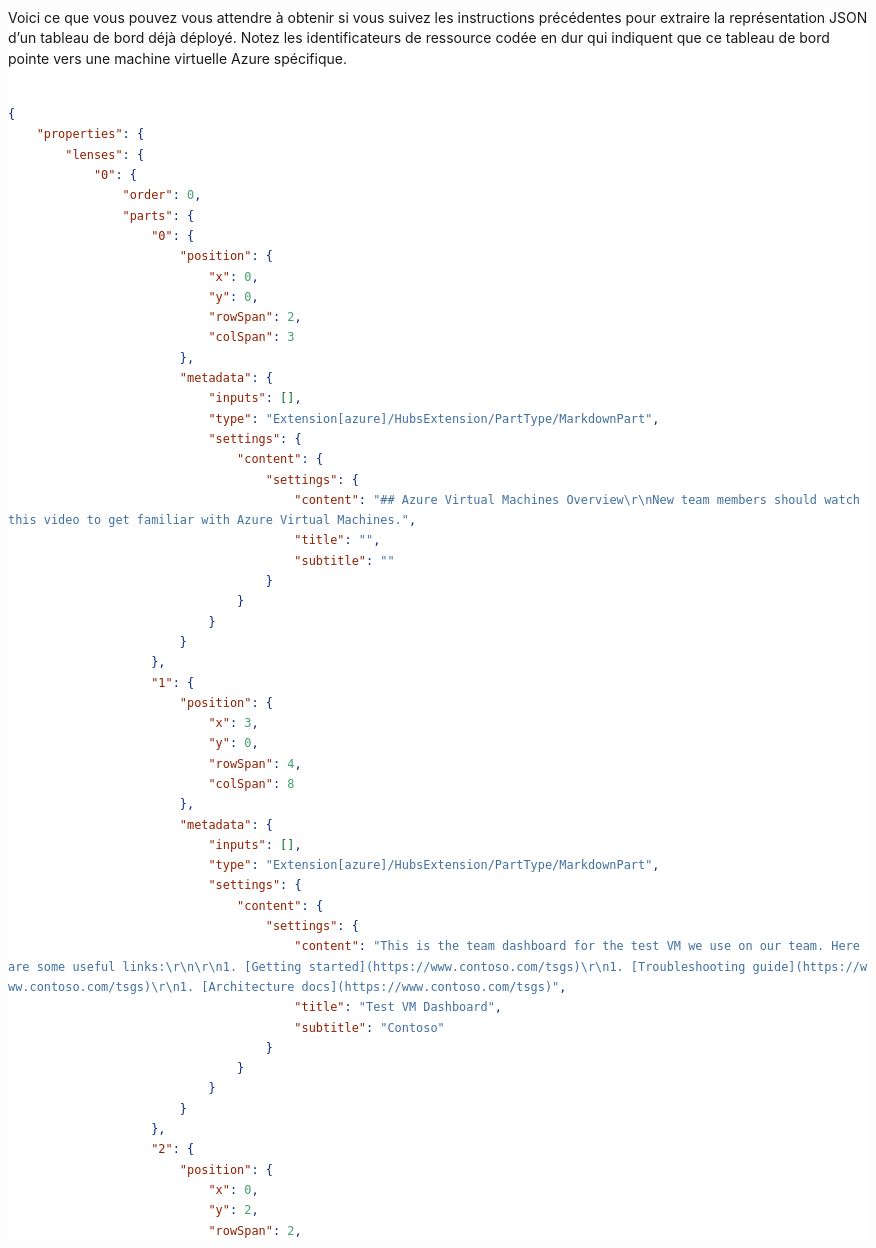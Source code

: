Voici ce que vous pouvez vous attendre à obtenir si vous suivez les instructions précédentes pour extraire la représentation JSON d’un tableau de bord déjà déployé. Notez les identificateurs de ressource codée en dur qui indiquent que ce tableau de bord pointe vers une machine virtuelle Azure spécifique.

```json

{
    "properties": {
        "lenses": {
            "0": {
                "order": 0,
                "parts": {
                    "0": {
                        "position": {
                            "x": 0,
                            "y": 0,
                            "rowSpan": 2,
                            "colSpan": 3
                        },
                        "metadata": {
                            "inputs": [],
                            "type": "Extension[azure]/HubsExtension/PartType/MarkdownPart",
                            "settings": {
                                "content": {
                                    "settings": {
                                        "content": "## Azure Virtual Machines Overview\r\nNew team members should watch this video to get familiar with Azure Virtual Machines.",
                                        "title": "",
                                        "subtitle": ""
                                    }
                                }
                            }
                        }
                    },
                    "1": {
                        "position": {
                            "x": 3,
                            "y": 0,
                            "rowSpan": 4,
                            "colSpan": 8
                        },
                        "metadata": {
                            "inputs": [],
                            "type": "Extension[azure]/HubsExtension/PartType/MarkdownPart",
                            "settings": {
                                "content": {
                                    "settings": {
                                        "content": "This is the team dashboard for the test VM we use on our team. Here are some useful links:\r\n\r\n1. [Getting started](https://www.contoso.com/tsgs)\r\n1. [Troubleshooting guide](https://www.contoso.com/tsgs)\r\n1. [Architecture docs](https://www.contoso.com/tsgs)",
                                        "title": "Test VM Dashboard",
                                        "subtitle": "Contoso"
                                    }
                                }
                            }
                        }
                    },
                    "2": {
                        "position": {
                            "x": 0,
                            "y": 2,
                            "rowSpan": 2,
```